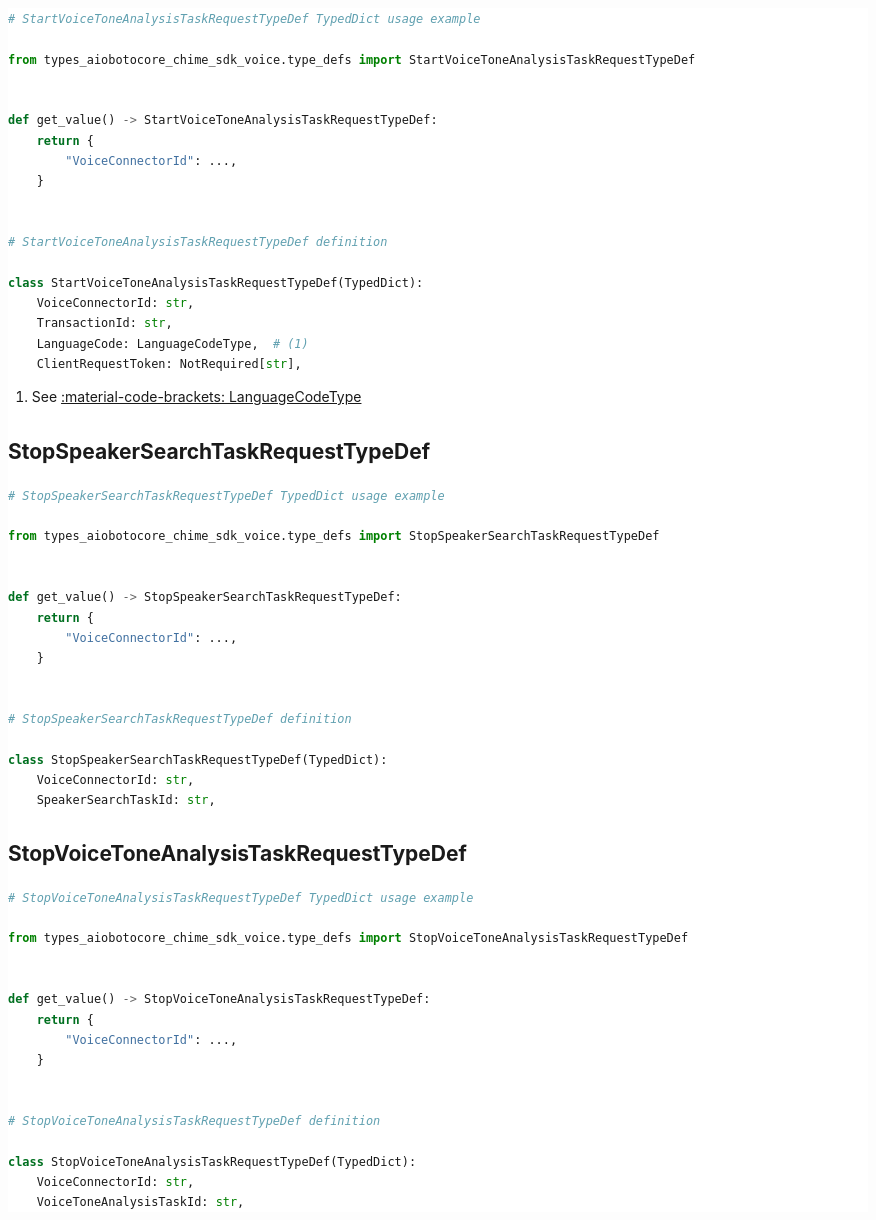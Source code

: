 ```python
# StartVoiceToneAnalysisTaskRequestTypeDef TypedDict usage example

from types_aiobotocore_chime_sdk_voice.type_defs import StartVoiceToneAnalysisTaskRequestTypeDef


def get_value() -> StartVoiceToneAnalysisTaskRequestTypeDef:
    return {
        "VoiceConnectorId": ...,
    }


# StartVoiceToneAnalysisTaskRequestTypeDef definition

class StartVoiceToneAnalysisTaskRequestTypeDef(TypedDict):
    VoiceConnectorId: str,
    TransactionId: str,
    LanguageCode: LanguageCodeType,  # (1)
    ClientRequestToken: NotRequired[str],
```

1. See [:material-code-brackets: LanguageCodeType](./literals.md#languagecodetype)

## StopSpeakerSearchTaskRequestTypeDef

```python
# StopSpeakerSearchTaskRequestTypeDef TypedDict usage example

from types_aiobotocore_chime_sdk_voice.type_defs import StopSpeakerSearchTaskRequestTypeDef


def get_value() -> StopSpeakerSearchTaskRequestTypeDef:
    return {
        "VoiceConnectorId": ...,
    }


# StopSpeakerSearchTaskRequestTypeDef definition

class StopSpeakerSearchTaskRequestTypeDef(TypedDict):
    VoiceConnectorId: str,
    SpeakerSearchTaskId: str,
```


## StopVoiceToneAnalysisTaskRequestTypeDef

```python
# StopVoiceToneAnalysisTaskRequestTypeDef TypedDict usage example

from types_aiobotocore_chime_sdk_voice.type_defs import StopVoiceToneAnalysisTaskRequestTypeDef


def get_value() -> StopVoiceToneAnalysisTaskRequestTypeDef:
    return {
        "VoiceConnectorId": ...,
    }


# StopVoiceToneAnalysisTaskRequestTypeDef definition

class StopVoiceToneAnalysisTaskRequestTypeDef(TypedDict):
    VoiceConnectorId: str,
    VoiceToneAnalysisTaskId: str,
```
